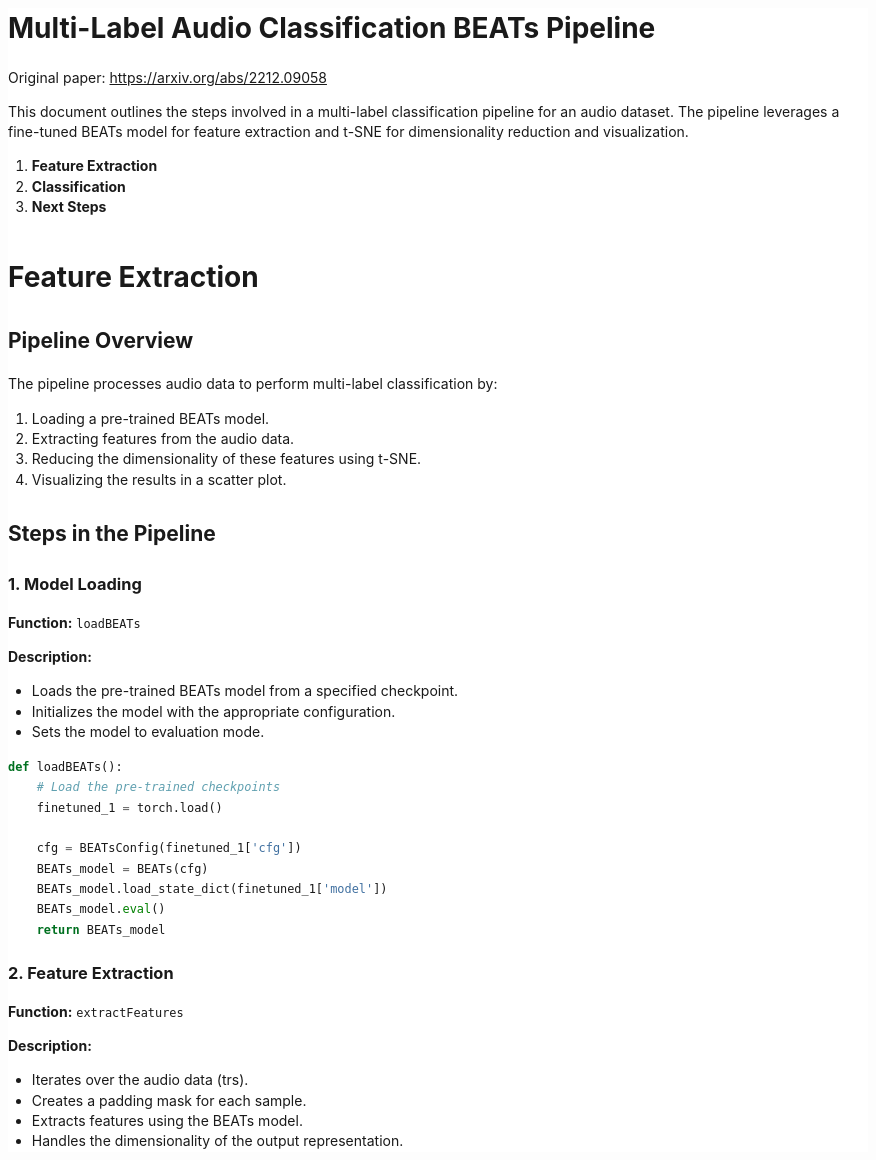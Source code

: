 # Multi-Label Audio Classification BEATs Pipeline
Original paper: https://arxiv.org/abs/2212.09058

This document outlines the steps involved in a multi-label classification pipeline for an audio dataset. The pipeline leverages a fine-tuned BEATs model for feature extraction and t-SNE for dimensionality reduction and visualization.

1. **Feature Extraction**
2. **Classification**
3. **Next Steps**

# Feature Extraction
## Pipeline Overview

The pipeline processes audio data to perform multi-label classification by:
1. Loading a pre-trained BEATs model.
2. Extracting features from the audio data.
3. Reducing the dimensionality of these features using t-SNE.
4. Visualizing the results in a scatter plot.

## Steps in the Pipeline

### 1. Model Loading

**Function:** `loadBEATs`

**Description:**
- Loads the pre-trained BEATs model from a specified checkpoint.
- Initializes the model with the appropriate configuration.
- Sets the model to evaluation mode.

```python
def loadBEATs():
    # Load the pre-trained checkpoints
    finetuned_1 = torch.load()

    cfg = BEATsConfig(finetuned_1['cfg'])
    BEATs_model = BEATs(cfg)
    BEATs_model.load_state_dict(finetuned_1['model'])
    BEATs_model.eval()
    return BEATs_model
```

### 2. Feature Extraction
**Function:** `extractFeatures`

**Description:**

- Iterates over the audio data (trs).
- Creates a padding mask for each sample.
- Extracts features using the BEATs model.
- Handles the dimensionality of the output representation.
